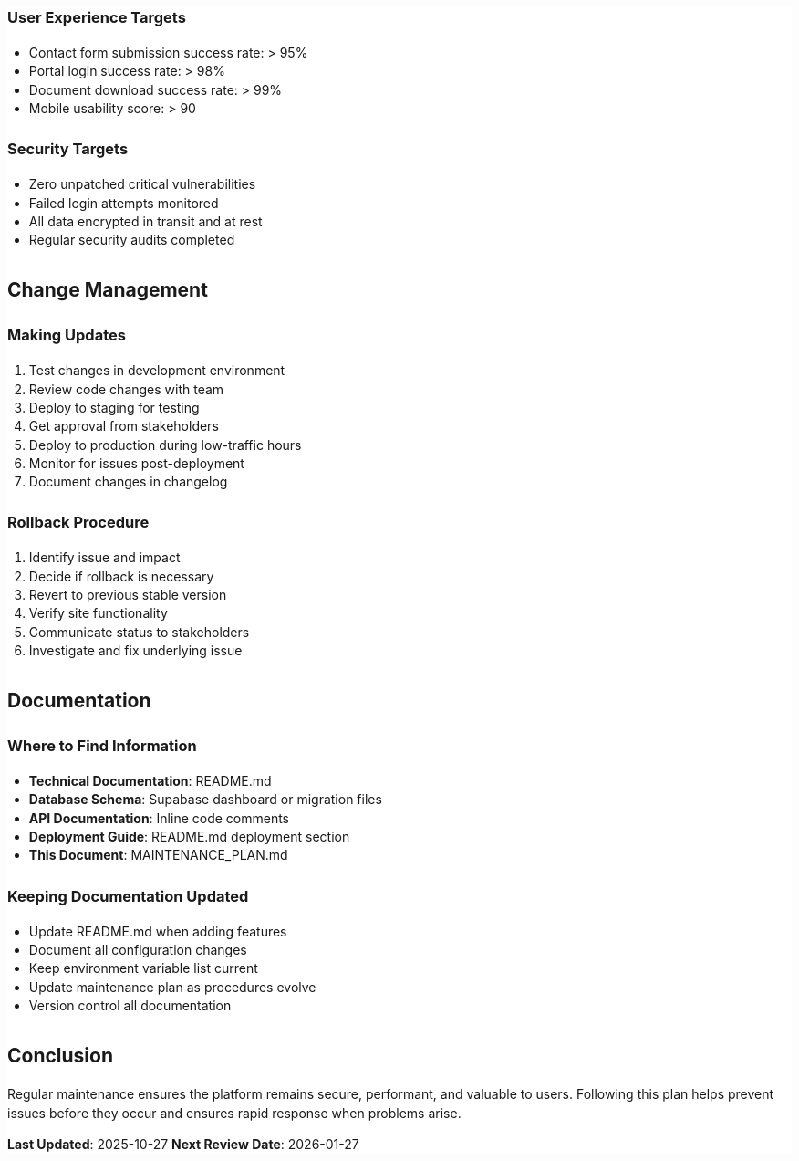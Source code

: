 ### User Experience Targets
- Contact form submission success rate: > 95%
- Portal login success rate: > 98%
- Document download success rate: > 99%
- Mobile usability score: > 90

### Security Targets
- Zero unpatched critical vulnerabilities
- Failed login attempts monitored
- All data encrypted in transit and at rest
- Regular security audits completed

## Change Management

### Making Updates
1. Test changes in development environment
2. Review code changes with team
3. Deploy to staging for testing
4. Get approval from stakeholders
5. Deploy to production during low-traffic hours
6. Monitor for issues post-deployment
7. Document changes in changelog

### Rollback Procedure
1. Identify issue and impact
2. Decide if rollback is necessary
3. Revert to previous stable version
4. Verify site functionality
5. Communicate status to stakeholders
6. Investigate and fix underlying issue

## Documentation

### Where to Find Information
- **Technical Documentation**: README.md
- **Database Schema**: Supabase dashboard or migration files
- **API Documentation**: Inline code comments
- **Deployment Guide**: README.md deployment section
- **This Document**: MAINTENANCE_PLAN.md

### Keeping Documentation Updated
- Update README.md when adding features
- Document all configuration changes
- Keep environment variable list current
- Update maintenance plan as procedures evolve
- Version control all documentation

## Conclusion

Regular maintenance ensures the platform remains secure, performant, and valuable to users. Following this plan helps prevent issues before they occur and ensures rapid response when problems arise.

**Last Updated**: 2025-10-27
**Next Review Date**: 2026-01-27
